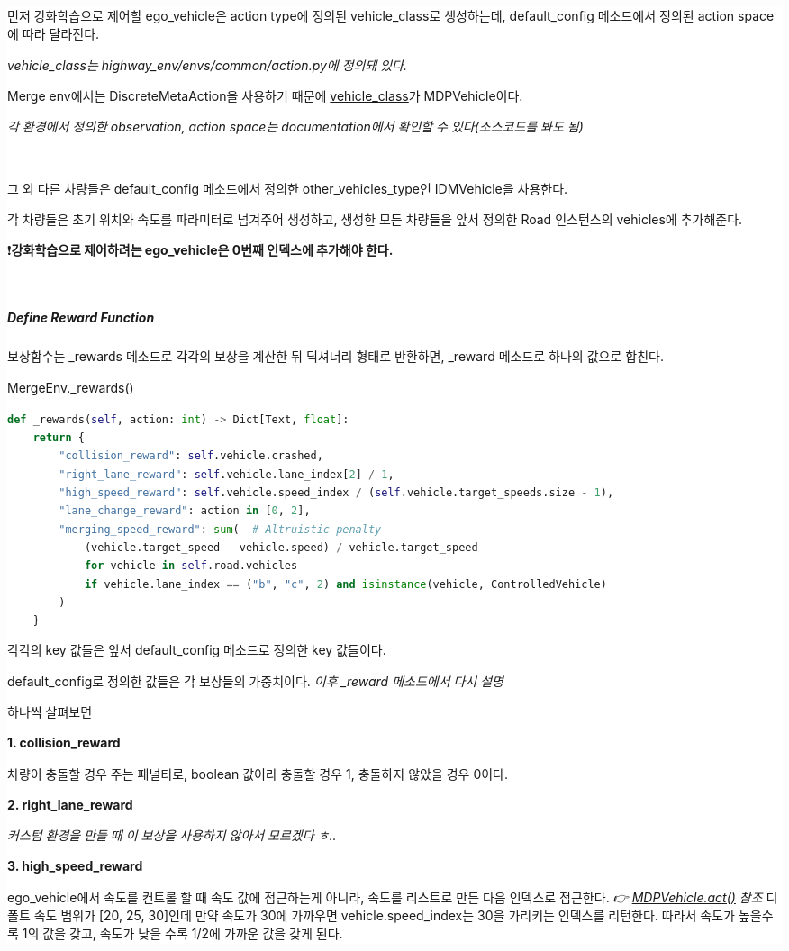먼저 강화학습으로 제어할 ego\_vehicle은 action type에 정의된 vehicle\_class로 생성하는데, default_config 메소드에서 정의된 action space에 따라 달라진다.

*vehicle\_class는 highway_env/envs/common/action.py에 정의돼 있다.*

Merge env에서는 DiscreteMetaAction을 사용하기 때문에 [vehicle_class](https://github.com/Farama-Foundation/HighwayEnv/blob/master/highway_env/envs/common/action.py#L236)가 MDPVehicle이다.

*각 환경에서 정의한 observation, action space는 documentation에서 확인할 수 있다(소스코드를 봐도 됨)*

<br>

그 외 다른 차량들은 default\_config 메소드에서 정의한 other\_vehicles\_type인 [IDMVehicle](https://github.com/Farama-Foundation/HighwayEnv/blob/master/highway_env/vehicle/behavior.py#L12)을 사용한다.

각 차량들은 초기 위치와 속도를 파라미터로 넘겨주어 생성하고, 생성한 모든 차량들을 앞서 정의한 Road 인스턴스의 vehicles에 추가해준다.

❗**강화학습으로 제어하려는 ego\_vehicle은 0번째 인덱스에 추가해야 한다.**

<br>

##### Define Reward Function

보상함수는 \_rewards 메소드로 각각의 보상을 계산한 뒤 딕셔너리 형태로 반환하면, \_reward 메소드로 하나의 값으로 합친다.

[MergeEnv.\_rewards\()](https://github.com/Farama-Foundation/HighwayEnv/blob/master/highway_env/envs/merge_env.py#L50)

```python
def _rewards(self, action: int) -> Dict[Text, float]:
    return {
        "collision_reward": self.vehicle.crashed,
        "right_lane_reward": self.vehicle.lane_index[2] / 1,
        "high_speed_reward": self.vehicle.speed_index / (self.vehicle.target_speeds.size - 1),
        "lane_change_reward": action in [0, 2],
        "merging_speed_reward": sum(  # Altruistic penalty
            (vehicle.target_speed - vehicle.speed) / vehicle.target_speed
            for vehicle in self.road.vehicles
            if vehicle.lane_index == ("b", "c", 2) and isinstance(vehicle, ControlledVehicle)
        )
    }
```

각각의 key 값들은 앞서 default\_config 메소드로 정의한 key 값들이다. 

default_config로 정의한 값들은 각 보상들의 가중치이다. *이후 \_reward 메소드에서 다시 설명*

하나씩 살펴보면

**1. collision\_reward**

차량이 충돌할 경우 주는 패널티로, boolean 값이라 충돌할 경우 1, 충돌하지 않았을 경우 0이다.

**2. right\_lane\_reward**

*커스텀 환경을 만들 때 이 보상을 사용하지 않아서 모르겠다 ㅎ..*

**3. high\_speed\_reward**

ego_vehicle에서 속도를 컨트롤 할 때 속도 값에 접근하는게 아니라, 속도를 리스트로 만든 다음 인덱스로 접근한다. *👉 [MDPVehicle.act()](https://github.com/Farama-Foundation/HighwayEnv/blob/master/highway_env/vehicle/controller.py#L234) 참조*
디폴트 속도 범위가 [20, 25, 30]인데 만약 속도가 30에 가까우면 vehicle.speed\_index는 30을 가리키는 인덱스를 리턴한다. 따라서 속도가 높을수록 1의 값을 갖고, 속도가 낮을 수록 1/2에 가까운 값을 갖게 된다.
